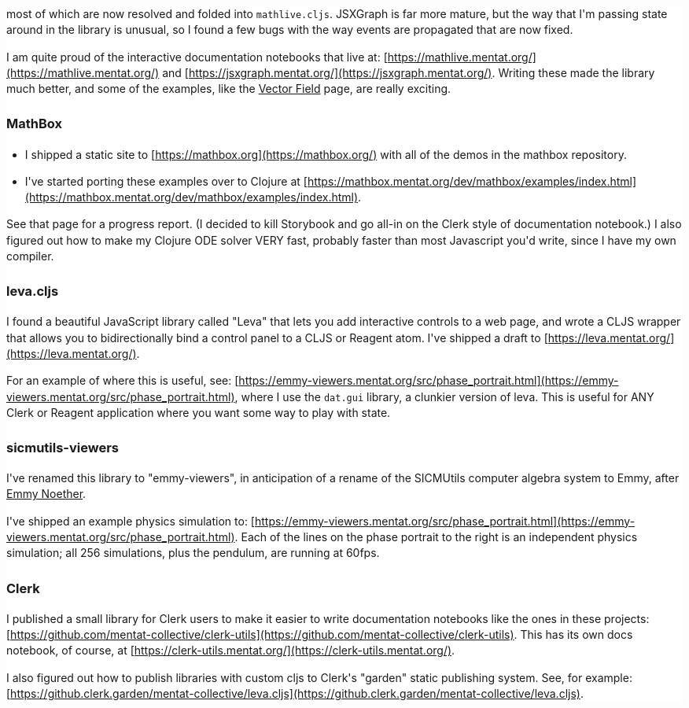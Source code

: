 most of which are now resolved and folded into `mathlive.cljs`. JSXGraph is far more mature, but the way that I'm passing state around in the library is unusual, so I found a few bugs with the way events are propagated
that are now fixed.

I am quite proud of the interactive documentation notebooks that live at:
[https://mathlive.mentat.org/](https://mathlive.mentat.org/) and [https://jsxgraph.mentat.org/](https://jsxgraph.mentat.org/). Writing these made the library much better, and some of the examples, like the [Vector Field]([https://jsxgraph.mentat.org/#vector_field](https://jsxgraph.mentat.org/#vector_field)) page, are really exciting.

### **MathBox**
- I shipped a static site to [https://mathbox.org](https://mathbox.org/) with all of the demos in the mathbox repository.

- I've started porting these examples over to Clojure at [https://mathbox.mentat.org/dev/mathbox/examples/index.html](https://mathbox.mentat.org/dev/mathbox/examples/index.html). 

See that page for a progress report. (I decided to kill Storybook and go all-in on the Clerk style of documentation notebook.) I also figured out how to make my Clojure ODE solver VERY fast, probably faster than most Javascript you'd write, since I have my own compiler.

### **leva.cljs**
I found a beautiful JavaScript library called "Leva" that lets you add interactive controls to a web page, and wrote a CLJS wrapper that allows you to bidirectionally bind a control panel to a CLJS or Reagent atom.
I've shipped a draft to [https://leva.mentat.org/](https://leva.mentat.org/).

For an example of where this is useful, see: [https://emmy-viewers.mentat.org/src/phase_portrait.html](https://emmy-viewers.mentat.org/src/phase_portrait.html), where I use the `dat.gui` library, a clunkier version of leva. This is useful for ANY Clerk or Reagent application where you want some way to play with state.

### **sicmutils-viewers**
I've renamed this library to "emmy-viewers", in anticipation of a rename of the SICMUtils computer algebra system to Emmy, after [Emmy Noether]([https://en.wikipedia.org/wiki/Emmy_Noether](https://en.wikipedia.org/wiki/Emmy_Noether)).

I've shipped an example physics simulation to: [https://emmy-viewers.mentat.org/src/phase_portrait.html](https://emmy-viewers.mentat.org/src/phase_portrait.html). Each of the lines on the phase portrait to the right is an independent physics simulation; all 256 simulations, plus the pendulum, are running at 60fps.

### **Clerk**
I published a small library for Clerk users to make it easier to write documentation notebooks like the ones in these projects: [https://github.com/mentat-collective/clerk-utils](https://github.com/mentat-collective/clerk-utils). This has its own docs notebook, of course, at [https://clerk-utils.mentat.org/](https://clerk-utils.mentat.org/).

I also figured out how to publish libraries with custom cljs to Clerk's "garden" static publishing system. See, for example: [https://github.clerk.garden/mentat-collective/leva.cljs](https://github.clerk.garden/mentat-collective/leva.cljs).
